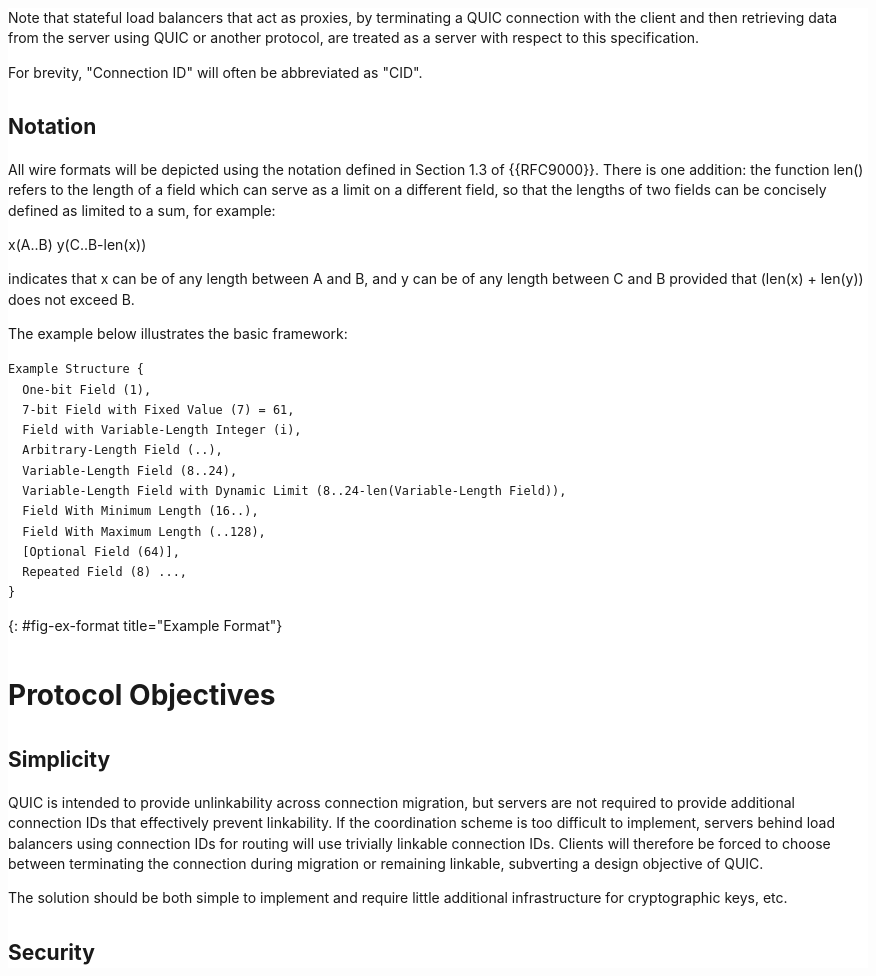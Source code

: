 Note that stateful load balancers that act as proxies, by terminating a QUIC
connection with the client and then retrieving data from the server using QUIC
or another protocol, are treated as a server with respect to this specification.

For brevity, "Connection ID" will often be abbreviated as "CID".

## Notation

All wire formats will be depicted using the notation defined in Section 1.3 of
{{RFC9000}}. There is one addition: the function len() refers to the length of
a field which can serve as a limit on a different field, so that the lengths of
two fields can be concisely defined as limited to a sum, for example:

x(A..B)
y(C..B-len(x))

indicates that x can be of any length between A and B, and y can be of any
length between C and B provided that (len(x) + len(y)) does not exceed B.

The example below illustrates the basic framework:

~~~
Example Structure {
  One-bit Field (1),
  7-bit Field with Fixed Value (7) = 61,
  Field with Variable-Length Integer (i),
  Arbitrary-Length Field (..),
  Variable-Length Field (8..24),
  Variable-Length Field with Dynamic Limit (8..24-len(Variable-Length Field)),
  Field With Minimum Length (16..),
  Field With Maximum Length (..128),
  [Optional Field (64)],
  Repeated Field (8) ...,
}
~~~
{: #fig-ex-format title="Example Format"}

# Protocol Objectives

## Simplicity

QUIC is intended to provide unlinkability across connection migration, but
servers are not required to provide additional connection IDs that effectively
prevent linkability.  If the coordination scheme is too difficult to implement,
servers behind load balancers using connection IDs for routing will use
trivially linkable connection IDs. Clients will therefore be forced to choose
between terminating the connection during migration or remaining linkable,
subverting a design objective of QUIC.

The solution should be both simple to implement and require little additional
infrastructure for cryptographic keys, etc.

## Security
